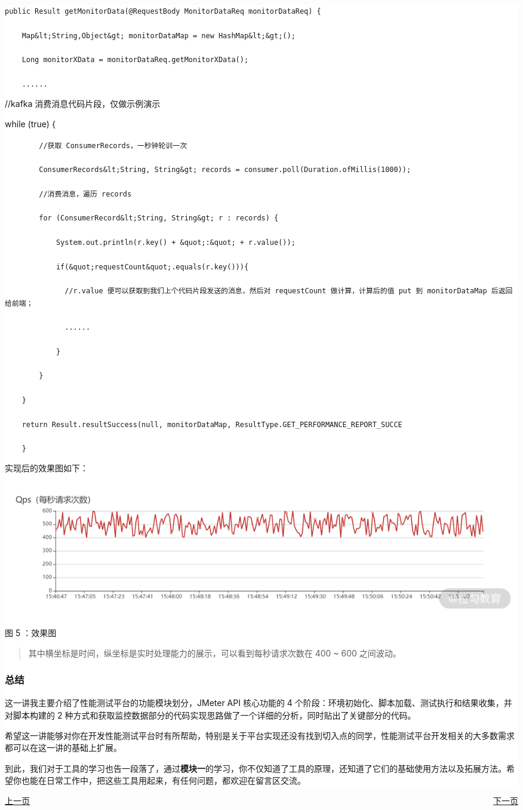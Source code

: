     public Result getMonitorData(@RequestBody MonitorDataReq monitorDataReq) {

        Map&lt;String,Object&gt; monitorDataMap = new HashMap&lt;&gt;();

        Long monitorXData = monitorDataReq.getMonitorXData();

        ......

   //kafka 消费消息代码片段，仅做示例演示

while (true) {

            //获取 ConsumerRecords，一秒钟轮训一次

            ConsumerRecords&lt;String, String&gt; records = consumer.poll(Duration.ofMillis(1000));

            //消费消息，遍历 records

            for (ConsumerRecord&lt;String, String&gt; r : records) {

                System.out.println(r.key() + &quot;:&quot; + r.value());

                if(&quot;requestCount&quot;.equals(r.key())){

                  //r.value 便可以获取到我们上个代码片段发送的消息，然后对 requestCount 做计算，计算后的值 put 到 monitorDataMap 后返回给前端；

                  ......

                }

            }

        }

        return Result.resultSuccess(null, monitorDataMap, ResultType.GET_PERFORMANCE_REPORT_SUCCE

        }
</code></pre>
<p>实现后的效果图如下：</p>
<p><img src="assets/Cip5yGAFPNWAIzKMAACkBrnfdmY418.png" alt="Drawing 4.png" /></p>
<p>图 5 ：效果图</p>
<blockquote>
<p>其中横坐标是时间，纵坐标是实时处理能力的展示，可以看到每秒请求次数在 400 ~ 600 之间波动。</p>
</blockquote>
<h3>总结</h3>
<p>这一讲我主要介绍了性能测试平台的功能模块划分，JMeter API 核心功能的 4 个阶段：环境初始化、脚本加载、测试执行和结果收集，并对脚本构建的 2 种方式和获取监控数据部分的代码实现思路做了一个详细的分析，同时贴出了关键部分的代码。</p>
<p>希望这一讲能够对你在开发性能测试平台时有所帮助，特别是关于平台实现还没有找到切入点的同学，性能测试平台开发相关的大多数需求都可以在这一讲的基础上扩展。</p>
<p>到此，我们对于工具的学习也告一段落了，通过<strong>模块一</strong>的学习，你不仅知道了工具的原理，还知道了它们的基础使用方法以及拓展方法。希望你也能在日常工作中，把这些工具用起来，有任何问题，都欢迎在留言区交流。</p>
</div>
                    </div>
                    <div>
                        <div style="float: left">
                            <a href="04&#32;&#32;JMeter&#32;二次开发其实并不难.md">上一页</a>
                        </div>
                        <div style="float: right">
                            <a href="06&#32;&#32;Nginx&#32;在系统架构中的作用.md">下一页</a>
                        </div>
                    </div>